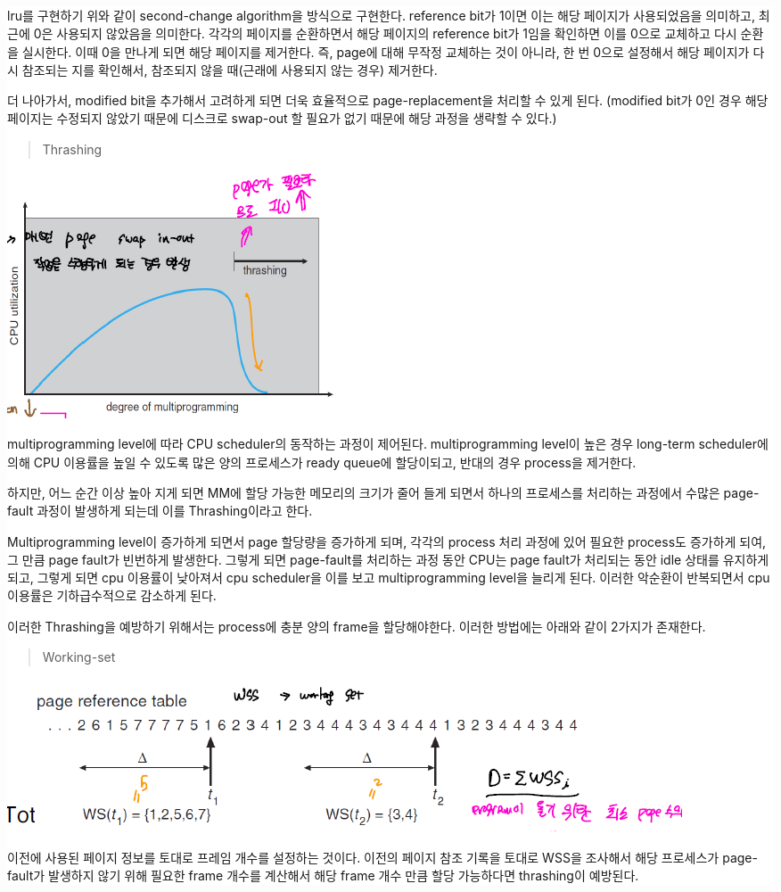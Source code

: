 lru를 구현하기 위와 같이 second-change algorithm을 방식으로 구현한다. reference bit가 1이면 이는 해당 페이지가 사용되었음을 의미하고, 최근에 0은 사용되지 않았음을 의미한다. 각각의 페이지를 순환하면서 해당 페이지의 reference bit가 1임을 확인하면 이를 0으로 교체하고 다시 순환을 실시한다. 이때 0을 만나게 되면 해당 페이지를 제거한다. 즉, page에 대해 무작정 교체하는 것이 아니라, 한 번 0으로 설정해서 해당 페이지가 다시 참조되는 지를 확인해서, 참조되지 않을 때(근래에 사용되지 않는 경우) 제거한다.

더 나아가서, modified bit을 추가해서 고려하게 되면 더욱 효율적으로 page-replacement을 처리할 수 있게 된다. (modified bit가 0인 경우 해당 페이지는 수정되지 않았기 때문에 디스크로 swap-out 할 필요가 없기 때문에 해당 과정을 생략할 수 있다.)

> Thrashing

![thrashing](../../../assets/images/cs/os/thrashing.png)

multiprogramming level에 따라 CPU scheduler의 동작하는 과정이 제어된다. multiprogramming level이 높은 경우 long-term scheduler에 의해 CPU 이용률을 높일 수 있도록 많은 양의 프로세스가 ready queue에 할당이되고, 반대의 경우 process을 제거한다.

하지만, 어느 순간 이상 높아 지게 되면 MM에 할당 가능한 메모리의 크기가 줄어 들게 되면서 하나의 프로세스를 처리하는 과정에서 수많은 page-fault 과정이 발생하게 되는데 이를 Thrashing이라고 한다.

Multiprogramming level이 증가하게 되면서 page 할당량을 증가하게 되며, 각각의 process 처리 과정에 있어 필요한 process도 증가하게 되여, 그 만큼 page fault가 빈번하게 발생한다. 그렇게 되면 page-fault를 처리하는 과정 동안 CPU는 page fault가 처리되는 동안 idle 상태를 유지하게 되고, 그렇게 되면 cpu 이용률이 낮아져서 cpu scheduler을 이를 보고 multiprogramming level을 늘리게 된다. 이러한 악순환이 반복되면서 cpu 이용률은 기하급수적으로 감소하게 된다.

이러한 Thrashing을 예방하기 위해서는 process에 충분 양의 frame을 할당해야한다. 이러한 방법에는 아래와 같이 2가지가 존재한다.

> Working-set

![workingset](../../../assets/images/cs/os/workingset.png)

이전에 사용된 페이지 정보를 토대로 프레임 개수를 설정하는 것이다. 이전의 페이지 참조 기록을 토대로 WSS을 조사해서 해당 프로세스가 page-fault가 발생하지 않기 위해 필요한 frame 개수를 계산해서 해당 frame 개수 만큼 할당 가능하다면 thrashing이 예방된다.
